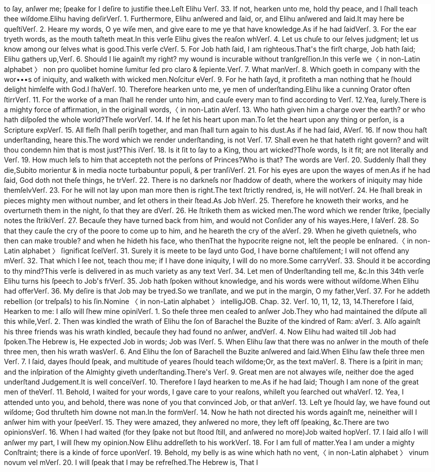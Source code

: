 to ſay, anſwer me; ſpeake for I deſire to justifie thee.Leſt Elihu Verſ. 33. If not, hearken unto me, hold thy peace, and I ſhall teach thee wiſdome.Elihu having deſirVerſ. 1. Furthermore, Elihu anſwered and ſaid, or, and Elihu anſwered and ſaid.It may here be queſtiVerſ. 2. Heare my words, O ye wiſe men, and give eare to me ye that have knowledge.As if he had ſaidVerſ. 3. For the ear tryeth words, as the mouth taſteth meat.In this verſe Elihu gives the reaſon whVerſ. 4. Let us chuſe to our ſelves judgment; let us know among our ſelves what is good.This verſe cVerſ. 5. For Job hath ſaid, I am righteous.That's the firſt charge, Job hath ſaid; Elihu gathers up,Verſ. 6. Should I lie againſt my right? my wound is incurable without tranſgreſſion.In this verſe we〈 in non-Latin alphabet 〉 non pro quolibet homine ſumitur ſed pro claro & ſepiente.Verſ. 7. What manVerſ. 8. Which goeth in company with the wor•••s of iniquity, and walketh with wicked men.Noſcitur eVerſ. 9. For he hath ſayd, it profiteth a man nothing that he ſhould delight himſelfe with God.I ſhaVerſ. 10. Therefore hearken unto me, ye men of underſtanding.Elihu like a cunning Orator often ſtirrVerſ. 11. For the worke of a man ſhall he render unto him, and cauſe every man to find according to Verſ. 12.Yea, ſurely.There is a mighty force of affirmation, in the originall words,〈 in non-Latin aVerſ. 13. Who hath given him a charge over the earth? or who hath diſpoſed the whole world?Theſe worVerſ. 14. If he ſet his heart upon man.To ſet the heart upon any thing or perſon, is a Scripture expVerſ. 15. All fleſh ſhall periſh together, and man ſhall turn again to his dust.As if he had ſaid, AVerſ. 16. If now thou haſt underſtanding, heare this.The word which we render underſtanding, is not Verſ. 17. Shall even he that hateth right govern? and wilt thou condemn him that is most just?This iVerſ. 18. Is it ſit to ſay to a King, thou art wicked?Thoſe words, Is it fit; are not literally and Verſ. 19. How much leſs to him that accepteth not the perſons of Princes?Who is that? The words are Verſ. 20. Suddenly ſhall they die,Subito morientur & in media nocte turbabuntur populi, & per tranſiVerſ. 21. For his eyes are upon the wayes of men.As if he had ſaid, God doth not theſe things, he trVerſ. 22. There is no darkneſs nor ſhaddow of death, where the workers of iniquity may hide themſelvVerſ. 23. For he will not lay upon man more then is right.The text ſtrictly rendred, is, He will notVerſ. 24. He ſhall break in pieces mighty men without number, and ſet others in their ſtead.As Job hVerſ. 25. Therefore he knoweth their works, and he overturneth them in the night, ſo that they are dVerſ. 26. He ſtriketh them as wicked men.The word which we render ſtrike, ſpecially notes the ſtrikiVerſ. 27. Becauſe they have turned back from him, and would not Conſider any of his wayes.Here, I ſaVerſ. 28. So that they cauſe the cry of the poore to come up to him, and he heareth the cry of the aVerſ. 29. When he giveth quietneſs, who then can make trouble? and when he hideth his face, who thenThat the hypocrite reigne not, leſt the people be enſnared.〈 in non-Latin alphabet 〉 ſignificat ſcelVerſ. 31. Surely it is meete to be ſayd unto God, I have borne chaſtiſement; I will not offend any mVerſ. 32. That which I ſee not, teach thou me; if I have done iniquity, I will do no more.Some carryVerſ. 33. Should it be according to thy mind?This verſe is delivered in as much variety as any text Verſ. 34. Let men of Ʋnderſtanding tell me, &c.In this 34th verſe Elihu turns his ſpeech to Job's frVerſ. 35. Job hath ſpoken without knowledge, and his words were without wiſdome.When Elihu had offerVerſ. 36. My deſire is that Job may be tryed.So we tranſlate, and we put in the margin, O my father,Verſ. 37. For he addeth rebellion (or treſpaſs) to his ſin.Nomine 〈 in non-Latin alphabet 〉 intelligJOB. Chap. 32. Verſ. 10, 11, 12, 13, 14.Therefore I ſaid, Hearken to me: I alſo will ſhew mine opiniVerſ. 1. So theſe three men ceaſed to anſwer Job.They who had maintained the diſpute all this while,Verſ. 2. Then was kindled the wrath of Elihu the ſon of Barachel the Buzite of the kindred of Ram: aVerſ. 3. Alſo againſt his three friends was his wrath kindled, becauſe they had found no anſwer, andVerſ. 4. Now Elihu had waited till Job had ſpoken.The Hebrew is, He expected Job in words; Job was lVerſ. 5. When Elihu ſaw that there was no anſwer in the mouth of theſe three men, then his wrath wasVerſ. 6. And Elihu the ſon of Barachell the Buzite anſwered and ſaid.When Elihu ſaw theſe three men Verſ. 7. I ſaid, dayes ſhould ſpeak, and multitude of yeares ſhould teach wiſdome;Or, as the text maVerſ. 8. There is a ſpirit in man; and the inſpiration of the Almighty giveth underſtanding.There's Verſ. 9. Great men are not alwayes wiſe, neither doe the aged underſtand Judgement.It is well conceiVerſ. 10. Therefore I ſayd hearken to me.As if he had ſaid; Though I am none of the great men of theVerſ. 11. Behold, I waited for your words, I gave care to your reaſons, whileſt you ſearched out whaVerſ. 12. Yea, I attended unto you, and behold, there was none of you that convinced Job, or that anVerſ. 13. Leſt ye ſhould ſay, we have found out wiſdome; God thruſteth him downe not man.In the formVerſ. 14. Now he hath not directed his words againſt me, neineither will I anſwer him with your ſpeeVerſ. 15. They were amazed, they anſwered no more, they left off ſpeaking, &c.There are two opinionsVerſ. 16. When I had waited (for they ſpake not but ſtood ſtill, and anſwered no more)Job waited hopVerſ. 17. I ſaid alſo I will anſwer my part, I will ſhew my opinion.Now Elihu addreſſeth to his workVerſ. 18. For I am full of matter.Yea I am under a mighty Conſtraint; there is a kinde of force uponVerſ. 19. Behold, my belly is as wine which hath no vent,〈 in non-Latin alphabet 〉 vinum novum vel mVerſ. 20. I will ſpeak that I may be refreſhed.The Hebrew is, That I
